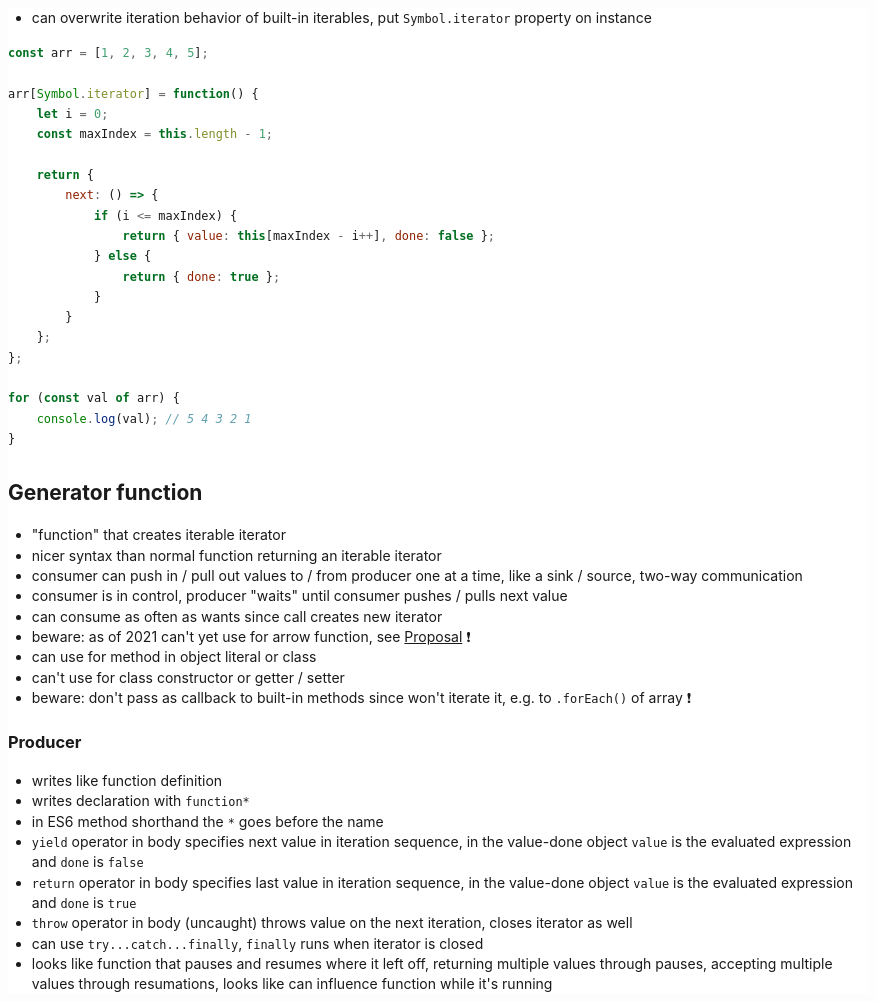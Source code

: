 - can overwrite iteration behavior of built-in iterables, put `Symbol.iterator` property on instance

```javascript
const arr = [1, 2, 3, 4, 5];

arr[Symbol.iterator] = function() {
    let i = 0;
    const maxIndex = this.length - 1;

    return {
        next: () => {
            if (i <= maxIndex) {
                return { value: this[maxIndex - i++], done: false };
            } else {
                return { done: true };
            }
        }
    };
};

for (const val of arr) {
    console.log(val); // 5 4 3 2 1
}
```



## Generator function

- "function" that creates iterable iterator
- nicer syntax than normal function returning an iterable iterator
- consumer can push in / pull out values to / from producer one at a time, like a sink / source, two-way communication
- consumer is in control, producer "waits" until consumer pushes / pulls next value
- can consume as often as wants since call creates new iterator
- beware: as of 2021 can't yet use for arrow function, see [Proposal](https://github.com/tc39/proposal-generator-arrow-functions) ❗️
- can use for method in object literal or class
- can't use for class constructor or getter / setter
- beware: don't pass as callback to built-in methods since won't iterate it, e.g. to `.forEach()` of array ❗️

### Producer

- writes like function definition
- writes declaration with `function*`
- in ES6 method shorthand the `*` goes before the name
- `yield` operator in body specifies next value in iteration sequence, in the value-done object `value` is the evaluated expression and `done` is `false`
- `return` operator in body specifies last value in iteration sequence, in the value-done object `value` is the evaluated expression and `done` is `true`
- `throw` operator in body (uncaught) throws value on the next iteration, closes iterator as well
- can use `try...catch...finally`, `finally` runs when iterator is closed
- looks like function that pauses and resumes where it left off, returning multiple values through pauses, accepting multiple values through resumations, looks like can influence function while it's running
